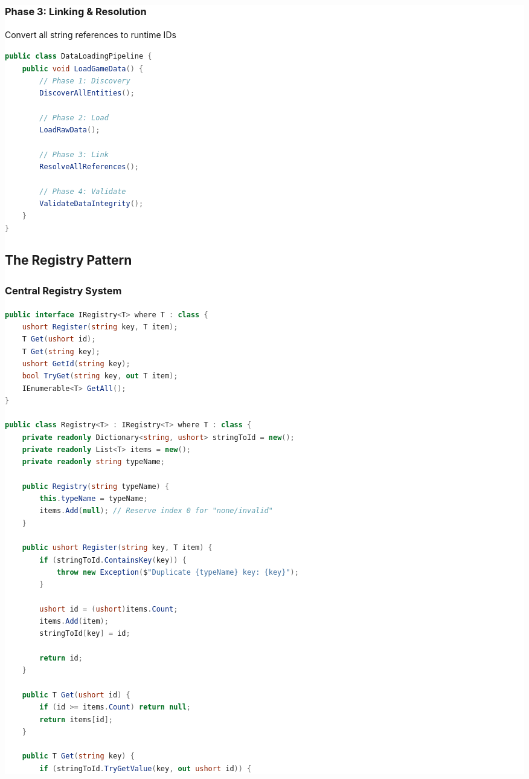 ### Phase 3: Linking & Resolution
Convert all string references to runtime IDs

```csharp
public class DataLoadingPipeline {
    public void LoadGameData() {
        // Phase 1: Discovery
        DiscoverAllEntities();

        // Phase 2: Load
        LoadRawData();

        // Phase 3: Link
        ResolveAllReferences();

        // Phase 4: Validate
        ValidateDataIntegrity();
    }
}
```

## The Registry Pattern

### Central Registry System
```csharp
public interface IRegistry<T> where T : class {
    ushort Register(string key, T item);
    T Get(ushort id);
    T Get(string key);
    ushort GetId(string key);
    bool TryGet(string key, out T item);
    IEnumerable<T> GetAll();
}

public class Registry<T> : IRegistry<T> where T : class {
    private readonly Dictionary<string, ushort> stringToId = new();
    private readonly List<T> items = new();
    private readonly string typeName;

    public Registry(string typeName) {
        this.typeName = typeName;
        items.Add(null); // Reserve index 0 for "none/invalid"
    }

    public ushort Register(string key, T item) {
        if (stringToId.ContainsKey(key)) {
            throw new Exception($"Duplicate {typeName} key: {key}");
        }

        ushort id = (ushort)items.Count;
        items.Add(item);
        stringToId[key] = id;

        return id;
    }

    public T Get(ushort id) {
        if (id >= items.Count) return null;
        return items[id];
    }

    public T Get(string key) {
        if (stringToId.TryGetValue(key, out ushort id)) {
```